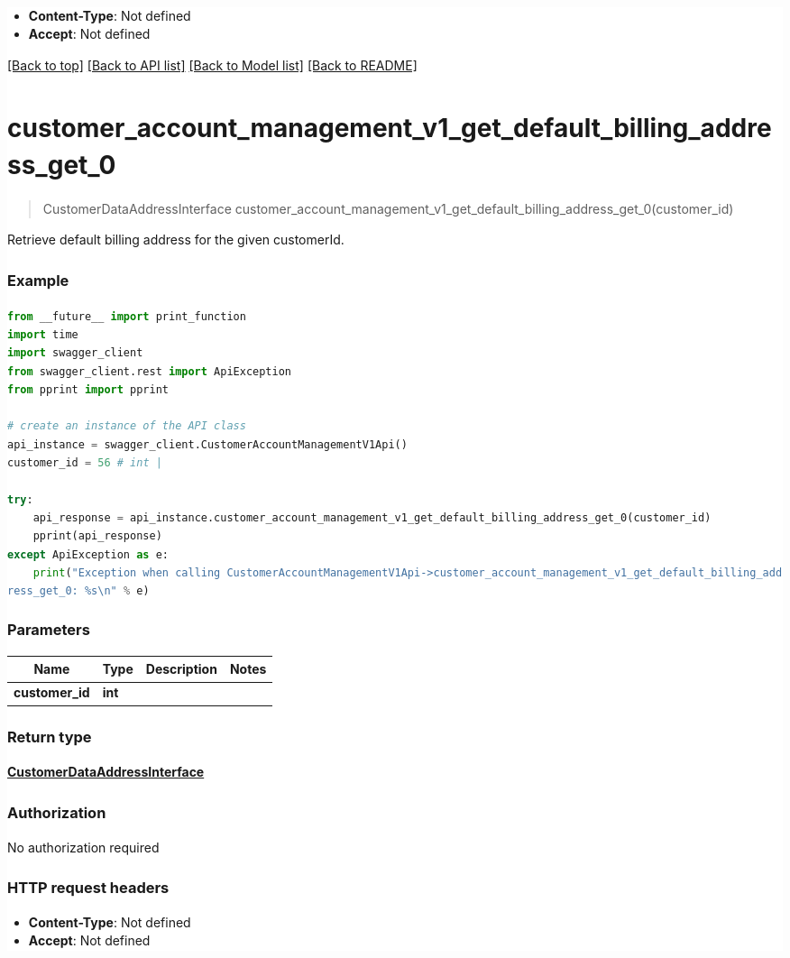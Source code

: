  - **Content-Type**: Not defined
 - **Accept**: Not defined

[[Back to top]](#) [[Back to API list]](../README.md#documentation-for-api-endpoints) [[Back to Model list]](../README.md#documentation-for-models) [[Back to README]](../README.md)

# **customer_account_management_v1_get_default_billing_address_get_0**
> CustomerDataAddressInterface customer_account_management_v1_get_default_billing_address_get_0(customer_id)



Retrieve default billing address for the given customerId.

### Example 
```python
from __future__ import print_function
import time
import swagger_client
from swagger_client.rest import ApiException
from pprint import pprint

# create an instance of the API class
api_instance = swagger_client.CustomerAccountManagementV1Api()
customer_id = 56 # int | 

try: 
    api_response = api_instance.customer_account_management_v1_get_default_billing_address_get_0(customer_id)
    pprint(api_response)
except ApiException as e:
    print("Exception when calling CustomerAccountManagementV1Api->customer_account_management_v1_get_default_billing_address_get_0: %s\n" % e)
```

### Parameters

Name | Type | Description  | Notes
------------- | ------------- | ------------- | -------------
 **customer_id** | **int**|  | 

### Return type

[**CustomerDataAddressInterface**](CustomerDataAddressInterface.md)

### Authorization

No authorization required

### HTTP request headers

 - **Content-Type**: Not defined
 - **Accept**: Not defined
